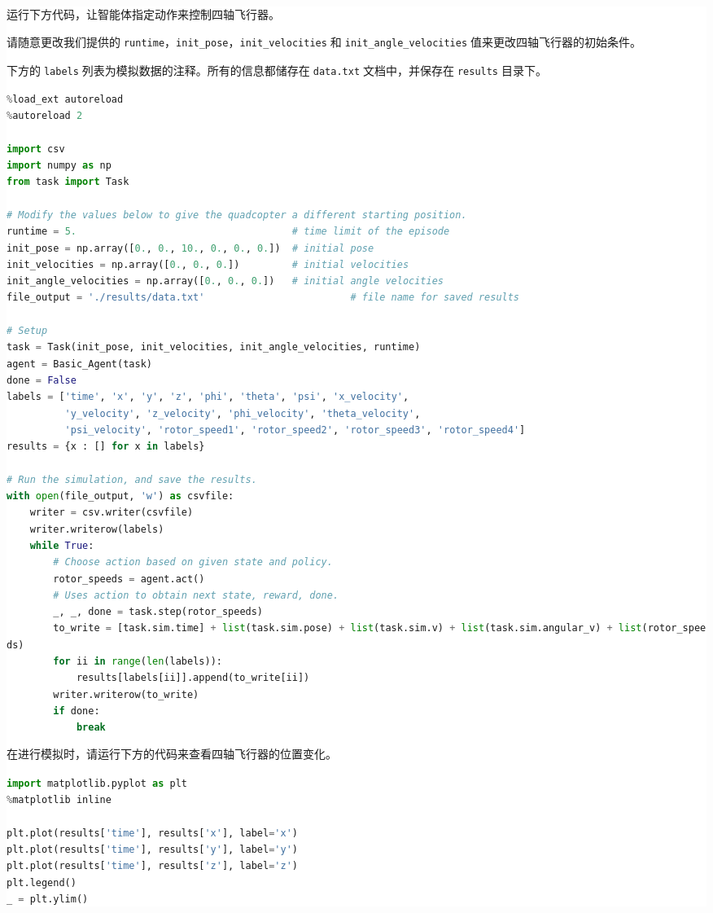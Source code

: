 运行下方代码，让智能体指定动作来控制四轴飞行器。

请随意更改我们提供的 `runtime`，`init_pose`，`init_velocities` 和 `init_angle_velocities` 值来更改四轴飞行器的初始条件。

下方的 `labels` 列表为模拟数据的注释。所有的信息都储存在 `data.txt` 文档中，并保存在 `results` 目录下。


```python
%load_ext autoreload
%autoreload 2

import csv
import numpy as np
from task import Task

# Modify the values below to give the quadcopter a different starting position.
runtime = 5.                                     # time limit of the episode
init_pose = np.array([0., 0., 10., 0., 0., 0.])  # initial pose
init_velocities = np.array([0., 0., 0.])         # initial velocities
init_angle_velocities = np.array([0., 0., 0.])   # initial angle velocities
file_output = './results/data.txt'                         # file name for saved results

# Setup
task = Task(init_pose, init_velocities, init_angle_velocities, runtime)
agent = Basic_Agent(task)
done = False
labels = ['time', 'x', 'y', 'z', 'phi', 'theta', 'psi', 'x_velocity',
          'y_velocity', 'z_velocity', 'phi_velocity', 'theta_velocity',
          'psi_velocity', 'rotor_speed1', 'rotor_speed2', 'rotor_speed3', 'rotor_speed4']
results = {x : [] for x in labels}

# Run the simulation, and save the results.
with open(file_output, 'w') as csvfile:
    writer = csv.writer(csvfile)
    writer.writerow(labels)
    while True:
        # Choose action based on given state and policy.
        rotor_speeds = agent.act()
        # Uses action to obtain next state, reward, done.
        _, _, done = task.step(rotor_speeds)
        to_write = [task.sim.time] + list(task.sim.pose) + list(task.sim.v) + list(task.sim.angular_v) + list(rotor_speeds)
        for ii in range(len(labels)):
            results[labels[ii]].append(to_write[ii])
        writer.writerow(to_write)
        if done:
            break
```

在进行模拟时，请运行下方的代码来查看四轴飞行器的位置变化。


```python
import matplotlib.pyplot as plt
%matplotlib inline

plt.plot(results['time'], results['x'], label='x')
plt.plot(results['time'], results['y'], label='y')
plt.plot(results['time'], results['z'], label='z')
plt.legend()
_ = plt.ylim()
```
